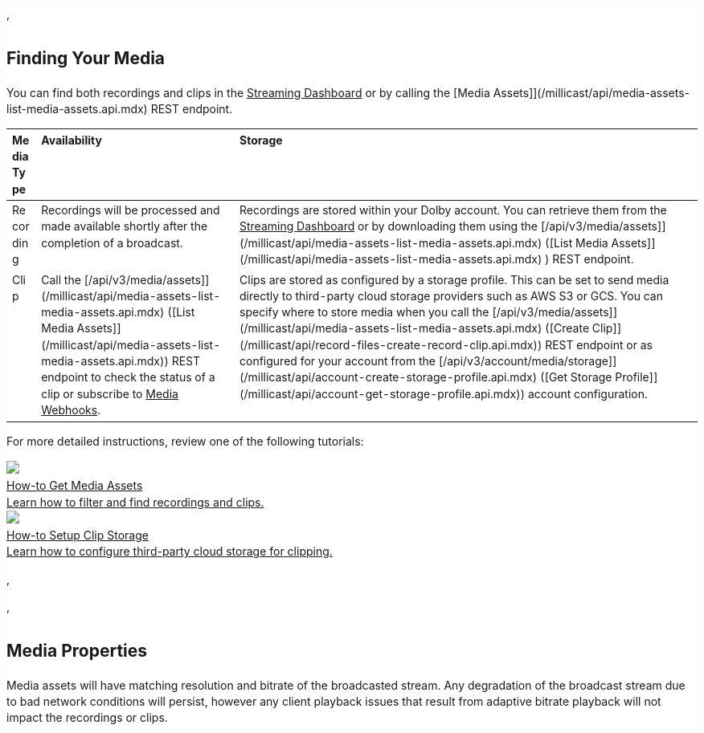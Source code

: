 </div>



, 

## Finding Your Media

You can find both recordings and clips in the [Streaming Dashboard](/millicast/streaming-dashboard/index.md) or by calling the [Media Assets]](/millicast/api/media-assets-list-media-assets.api.mdx) REST endpoint.

| Media Type | Availability                                                                                                                                                                                                                                                                   | Storage                                                                                                                                                                                                                                                                                                                                                                                                                                                                                                                                                                                               |
| :--------- | :----------------------------------------------------------------------------------------------------------------------------------------------------------------------------------------------------------------------------------------------------------------------------- | :---------------------------------------------------------------------------------------------------------------------------------------------------------------------------------------------------------------------------------------------------------------------------------------------------------------------------------------------------------------------------------------------------------------------------------------------------------------------------------------------------------------------------------------------------------------------------------------------------- |
| Recording  | Recordings will be processed and made available shortly after the completion of a broadcast.                                                                                                                                                                                   | Recordings are stored within your Dolby account. You can retrieve them from the [Streaming Dashboard](/millicast/streaming-dashboard/index.md) or by downloading them using the [/api/v3/media/assets]](/millicast/api/media-assets-list-media-assets.api.mdx) ([List Media Assets]](/millicast/api/media-assets-list-media-assets.api.mdx) ) REST endpoint.                                                                                                                                                                                                                                                      |
| Clip       | Call the [/api/v3/media/assets]](/millicast/api/media-assets-list-media-assets.api.mdx) ([List Media Assets]](/millicast/api/media-assets-list-media-assets.api.mdx)) REST endpoint to check the status of a clip or subscribe to [Media Webhooks](/millicast/webhooks/media-webhooks.md). | Clips are stored as configured by a storage profile. This can be set to send media directly to third-party cloud storage providers such as AWS S3 or GCS. You can specify where to store media when you call the [/api/v3/media/assets]](/millicast/api/media-assets-list-media-assets.api.mdx) ([Create Clip]](/millicast/api/record-files-create-record-clip.api.mdx)) REST endpoint or as configured for your account from the [/api/v3/account/media/storage]](/millicast/api/account-create-storage-profile.api.mdx) ([Get Storage Profile]](/millicast/api/account-get-storage-profile.api.mdx)) account configuration. |

For more detailed instructions, review one of the following tutorials:

<div class="dolbyio-cards-container">
  
  <a class="dolbyio-card dolbyio-card-1" href="../docs/how-to-get-media-assets">
     <div class="dolbyio-card-image">
      <img width="40px" class="dolbyio-card-svg-icon" src="https://files.readme.io/fceccc3-ClientSDK-default.svg"/>
    </div>
    <div class="dolbyio-card-header">How-to Get Media Assets</div>
    <div class="dolbyio-card-description">
      Learn how to filter and find recordings and clips.
    </div>
  </a>
  
  <a class="dolbyio-card dolbyio-card-1" href="../docs/how-to-setup-media-storage">
     <div class="dolbyio-card-image">
      <img width="40px" class="dolbyio-card-svg-icon" src="https://files.readme.io/fceccc3-ClientSDK-default.svg"/>
    </div>
    <div class="dolbyio-card-header">How-to Setup Clip Storage</div>
    <div class="dolbyio-card-description">
      Learn how to configure third-party cloud storage for clipping.
    </div>
  </a>
  
</div>



, 

, 

## Media Properties

Media assets will have matching resolution and bitrate of the broadcasted stream. Any degradation of the broadcast stream due to bad network conditions will persist, however any client playback issues that result from adaptive bitrate playback will not impact the recordings or clips.

